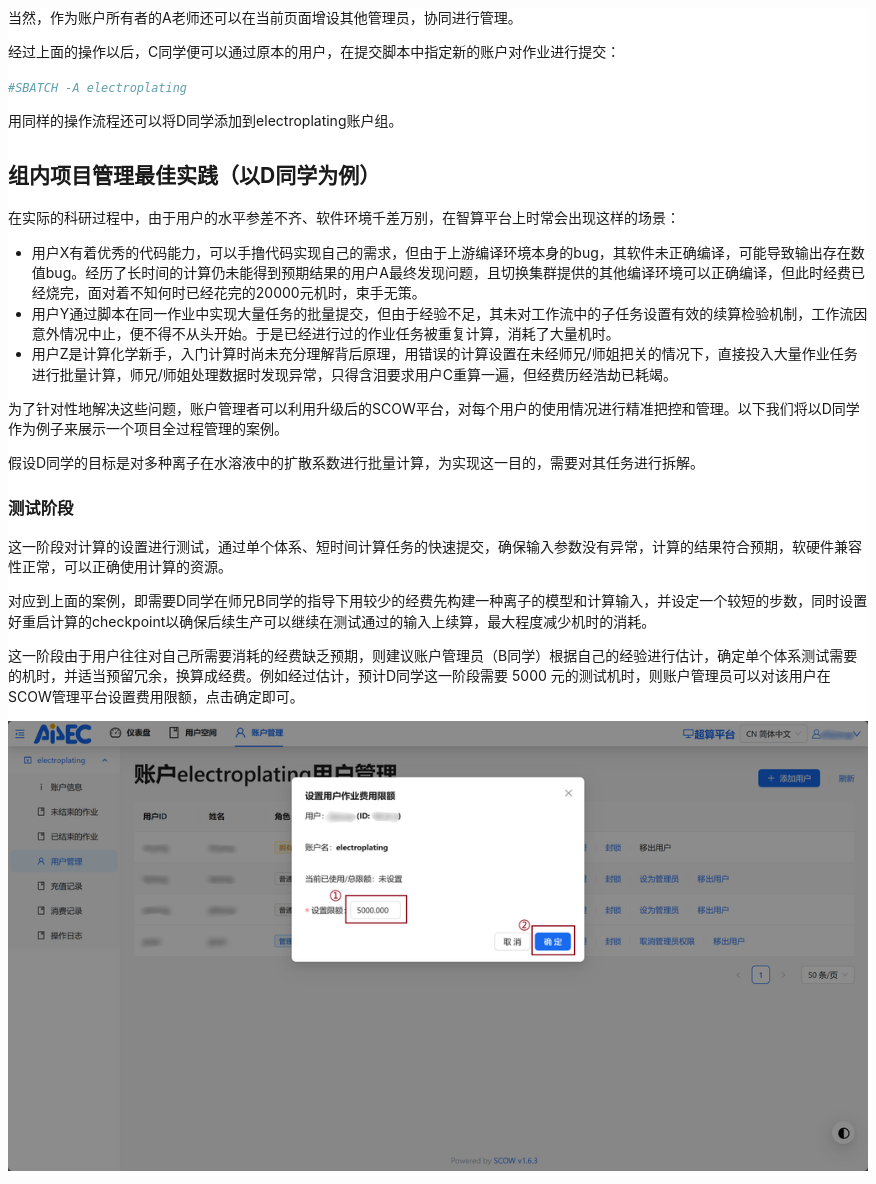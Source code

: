当然，作为账户所有者的A老师还可以在当前页面增设其他管理员，协同进行管理。

经过上面的操作以后，C同学便可以通过原本的用户，在提交脚本中指定新的账户对作业进行提交：

```bash
#SBATCH -A electroplating
```

用同样的操作流程还可以将D同学添加到electroplating账户组。

## 组内项目管理最佳实践（以D同学为例）

在实际的科研过程中，由于用户的水平参差不齐、软件环境千差万别，在智算平台上时常会出现这样的场景：

- 用户X有着优秀的代码能力，可以手撸代码实现自己的需求，但由于上游编译环境本身的bug，其软件未正确编译，可能导致输出存在数值bug。经历了长时间的计算仍未能得到预期结果的用户A最终发现问题，且切换集群提供的其他编译环境可以正确编译，但此时经费已经烧完，面对着不知何时已经花完的20000元机时，束手无策。
- 用户Y通过脚本在同一作业中实现大量任务的批量提交，但由于经验不足，其未对工作流中的子任务设置有效的续算检验机制，工作流因意外情况中止，便不得不从头开始。于是已经进行过的作业任务被重复计算，消耗了大量机时。
- 用户Z是计算化学新手，入门计算时尚未充分理解背后原理，用错误的计算设置在未经师兄/师姐把关的情况下，直接投入大量作业任务进行批量计算，师兄/师姐处理数据时发现异常，只得含泪要求用户C重算一遍，但经费历经浩劫已耗竭。

为了针对性地解决这些问题，账户管理者可以利用升级后的SCOW平台，对每个用户的使用情况进行精准把控和管理。以下我们将以D同学作为例子来展示一个项目全过程管理的案例。

假设D同学的目标是对多种离子在水溶液中的扩散系数进行批量计算，为实现这一目的，需要对其任务进行拆解。

### 测试阶段

这一阶段对计算的设置进行测试，通过单个体系、短时间计算任务的快速提交，确保输入参数没有异常，计算的结果符合预期，软硬件兼容性正常，可以正确使用计算的资源。

对应到上面的案例，即需要D同学在师兄B同学的指导下用较少的经费先构建一种离子的模型和计算输入，并设定一个较短的步数，同时设置好重启计算的checkpoint以确保后续生产可以继续在测试通过的输入上续算，最大程度减少机时的消耗。

这一阶段由于用户往往对自己所需要消耗的经费缺乏预期，则建议账户管理员（B同学）根据自己的经验进行估计，确定单个体系测试需要的机时，并适当预留冗余，换算成经费。例如经过估计，预计D同学这一阶段需要 5000 元的测试机时，则账户管理员可以对该用户在SCOW管理平台设置费用限额，点击确定即可。

![](./images/2db0db0fb36d842327828469268aa271_MD5.png)
